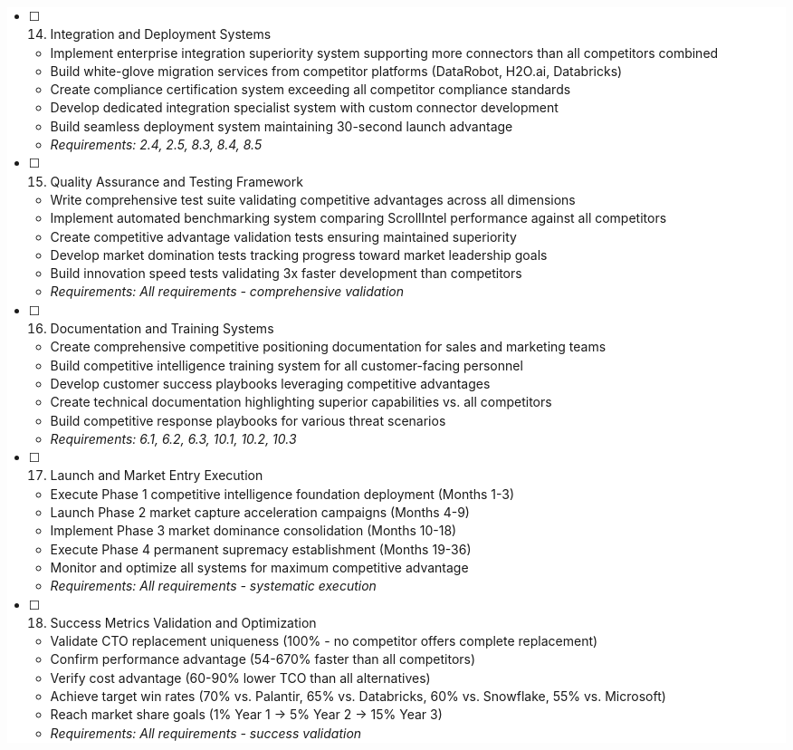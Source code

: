 - [ ] 14. Integration and Deployment Systems
  - Implement enterprise integration superiority system supporting more connectors than all competitors combined
  - Build white-glove migration services from competitor platforms (DataRobot, H2O.ai, Databricks)
  - Create compliance certification system exceeding all competitor compliance standards
  - Develop dedicated integration specialist system with custom connector development
  - Build seamless deployment system maintaining 30-second launch advantage
  - _Requirements: 2.4, 2.5, 8.3, 8.4, 8.5_

- [ ] 15. Quality Assurance and Testing Framework
  - Write comprehensive test suite validating competitive advantages across all dimensions
  - Implement automated benchmarking system comparing ScrollIntel performance against all competitors
  - Create competitive advantage validation tests ensuring maintained superiority
  - Develop market domination tests tracking progress toward market leadership goals
  - Build innovation speed tests validating 3x faster development than competitors
  - _Requirements: All requirements - comprehensive validation_

- [ ] 16. Documentation and Training Systems
  - Create comprehensive competitive positioning documentation for sales and marketing teams
  - Build competitive intelligence training system for all customer-facing personnel
  - Develop customer success playbooks leveraging competitive advantages
  - Create technical documentation highlighting superior capabilities vs. all competitors
  - Build competitive response playbooks for various threat scenarios
  - _Requirements: 6.1, 6.2, 6.3, 10.1, 10.2, 10.3_

- [ ] 17. Launch and Market Entry Execution
  - Execute Phase 1 competitive intelligence foundation deployment (Months 1-3)
  - Launch Phase 2 market capture acceleration campaigns (Months 4-9)
  - Implement Phase 3 market dominance consolidation (Months 10-18)
  - Execute Phase 4 permanent supremacy establishment (Months 19-36)
  - Monitor and optimize all systems for maximum competitive advantage
  - _Requirements: All requirements - systematic execution_

- [ ] 18. Success Metrics Validation and Optimization
  - Validate CTO replacement uniqueness (100% - no competitor offers complete replacement)
  - Confirm performance advantage (54-670% faster than all competitors)
  - Verify cost advantage (60-90% lower TCO than all alternatives)
  - Achieve target win rates (70% vs. Palantir, 65% vs. Databricks, 60% vs. Snowflake, 55% vs. Microsoft)
  - Reach market share goals (1% Year 1 → 5% Year 2 → 15% Year 3)
  - _Requirements: All requirements - success validation_